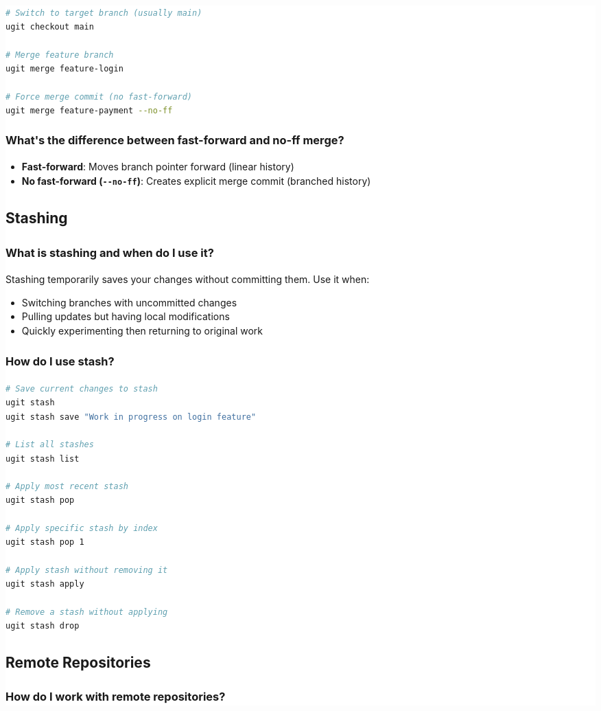```bash
# Switch to target branch (usually main)
ugit checkout main

# Merge feature branch
ugit merge feature-login

# Force merge commit (no fast-forward)
ugit merge feature-payment --no-ff
```

### What's the difference between fast-forward and no-ff merge?

- **Fast-forward**: Moves branch pointer forward (linear history)
- **No fast-forward (`--no-ff`)**: Creates explicit merge commit (branched history)

## Stashing

### What is stashing and when do I use it?

Stashing temporarily saves your changes without committing them. Use it when:
- Switching branches with uncommitted changes
- Pulling updates but having local modifications
- Quickly experimenting then returning to original work

### How do I use stash?

```bash
# Save current changes to stash
ugit stash
ugit stash save "Work in progress on login feature"

# List all stashes
ugit stash list

# Apply most recent stash
ugit stash pop

# Apply specific stash by index
ugit stash pop 1

# Apply stash without removing it
ugit stash apply

# Remove a stash without applying
ugit stash drop
```

## Remote Repositories

### How do I work with remote repositories?
